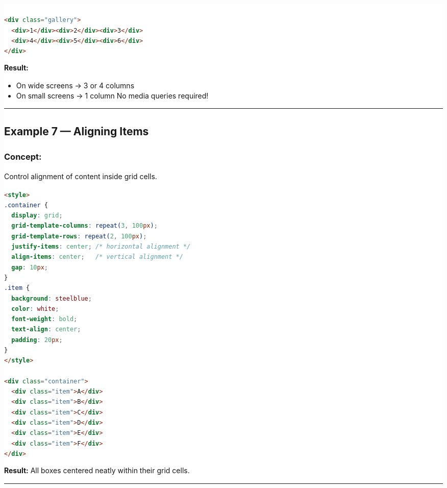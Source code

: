 ```html

<div class="gallery">
  <div>1</div><div>2</div><div>3</div>
  <div>4</div><div>5</div><div>6</div>
</div>
```

**Result:**

* On wide screens → 3 or 4 columns
* On small screens → 1 column
  No media queries required!

---

## **Example 7 — Aligning Items**

### Concept:

Control alignment of content inside grid cells.

```html
<style>
.container {
  display: grid;
  grid-template-columns: repeat(3, 100px);
  grid-template-rows: repeat(2, 100px);
  justify-items: center; /* horizontal alignment */
  align-items: center;   /* vertical alignment */
  gap: 10px;
}
.item {
  background: steelblue;
  color: white;
  font-weight: bold;
  text-align: center;
  padding: 20px;
}
</style>

<div class="container">
  <div class="item">A</div>
  <div class="item">B</div>
  <div class="item">C</div>
  <div class="item">D</div>
  <div class="item">E</div>
  <div class="item">F</div>
</div>
```

**Result:**
All boxes centered neatly within their grid cells.

---